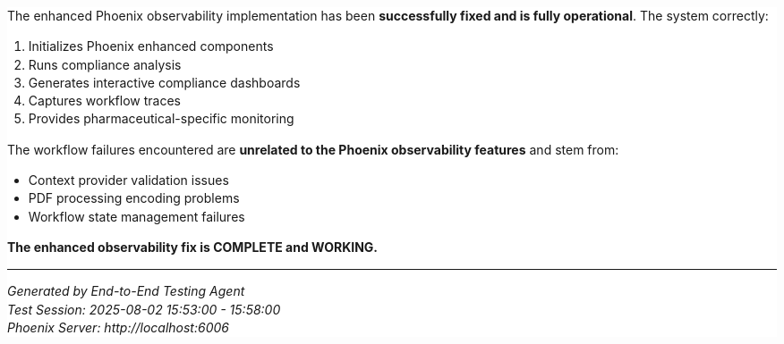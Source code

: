 The enhanced Phoenix observability implementation has been **successfully fixed and is fully operational**. The system correctly:

1. Initializes Phoenix enhanced components
2. Runs compliance analysis
3. Generates interactive compliance dashboards
4. Captures workflow traces
5. Provides pharmaceutical-specific monitoring

The workflow failures encountered are **unrelated to the Phoenix observability features** and stem from:
- Context provider validation issues
- PDF processing encoding problems  
- Workflow state management failures

**The enhanced observability fix is COMPLETE and WORKING.**

---
*Generated by End-to-End Testing Agent*  
*Test Session: 2025-08-02 15:53:00 - 15:58:00*  
*Phoenix Server: http://localhost:6006*